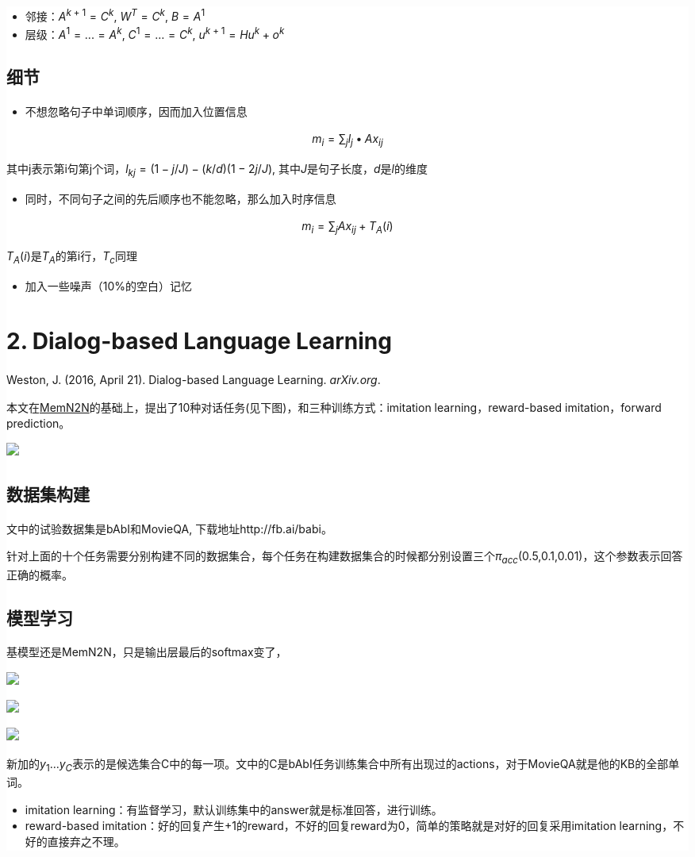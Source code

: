 - 邻接：$A^{k+1}=C^k$, $W^{T}=C^k$, $B=A^1$
- 层级：$A^1=...=A^k$, $C^1=…=C^k$, $u^{k+1}=Hu^k+o^k$

## 细节

- 不想忽略句子中单词顺序，因而加入位置信息

$$
m_i = \sum_jl_j•Ax_{ij}
$$

其中j表示第i句第j个词，$l_{kj} = (1-j/J)-(k/d)(1-2j/J)$, 其中$J$是句子长度，$d$是$l$的维度

- 同时，不同句子之间的先后顺序也不能忽略，那么加入时序信息

$$
m_i = \sum_jAx_{ij}+T_A(i)
$$

$T_A(i)$是$T_A$的第i行，$T_c$同理

- 加入一些噪声（10%的空白）记忆



# 2. Dialog-based Language Learning

Weston, J. (2016, April 21). Dialog-based Language Learning. *arXiv.org*.

本文在[MemN2N](https://liangguirong5.github.io/2017/07/15/end-to-end-memory-network/)的基础上，提出了10种对话任务(见下图)，和三种训练方式：imitation learning，reward-based imitation，forward prediction。

![](https://ws4.sinaimg.cn/large/006tKfTcly1fhls2xviifj30h10ie43a.jpg)

## 数据集构建

文中的试验数据集是bAbI和MovieQA, 下载地址http://fb.ai/babi。

针对上面的十个任务需要分别构建不同的数据集合，每个任务在构建数据集合的时候都分别设置三个$\pi_{acc}$(0.5,0.1,0.01)，这个参数表示回答正确的概率。

## 模型学习

基模型还是MemN2N，只是输出层最后的softmax变了，

![](https://ws3.sinaimg.cn/large/006tKfTcly1fhlt2xme6rj30ce01vt8r.jpg)

![](https://ws3.sinaimg.cn/large/006tKfTcly1fhlt36kkqtj30cb022dfw.jpg)

![](https://ws3.sinaimg.cn/large/006tKfTcly1fhlt3cexhvj30bj01uq2y.jpg)

新加的$y_1...y_C$表示的是候选集合C中的每一项。文中的C是bAbI任务训练集合中所有出现过的actions，对于MovieQA就是他的KB的全部单词。

- imitation learning：有监督学习，默认训练集中的answer就是标准回答，进行训练。
- reward-based imitation：好的回复产生+1的reward，不好的回复reward为0，简单的策略就是对好的回复采用imitation learning，不好的直接弃之不理。
